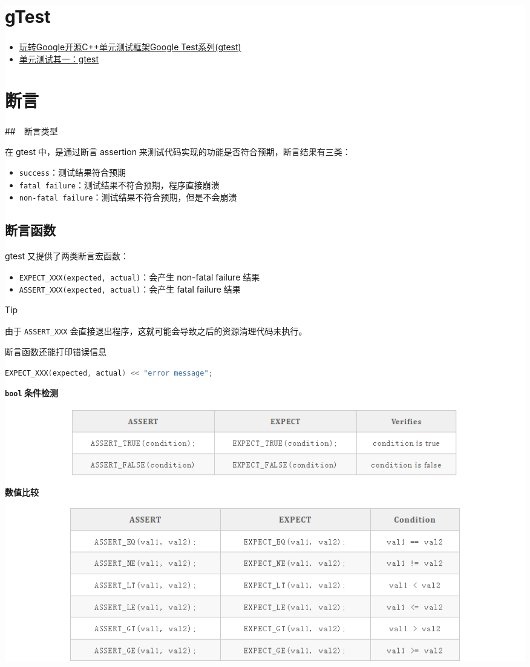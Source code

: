 # gTest

- [玩转Google开源C++单元测试框架Google Test系列(gtest)](https://www.cnblogs.com/coderzh/archive/2009/04/06/1426758.html)
- [单元测试其一：gtest](https://zhuanlan.zhihu.com/p/522916368)
# 断言

##　断言类型

在 gtest 中，是通过断言 assertion 来测试代码实现的功能是否符合预期，断言结果有三类：
- `success`：测试结果符合预期
- `fatal failure`：测试结果不符合预期，程序直接崩溃
- `non-fatal failure`：测试结果不符合预期，但是不会崩溃

## 断言函数

gtest 又提供了两类断言宏函数：
- `EXPECT_XXX(expected, actual)`：会产生 non-fatal failure 结果
- `ASSERT_XXX(expected, actual)`：会产生 fatal failure 结果

> [!tip]
> 由于 `ASSERT_XXX` 会直接退出程序，这就可能会导致之后的资源清理代码未执行。

断言函数还能打印错误信息

```cpp
EXPECT_XXX(expected, actual) << "error message";
```

**`bool` 条件检测**
<p style="text-align:center;"><img src="../../image/gtest/compare1.png" width="75%" align="middle" /></p>

**数值比较**
<p style="text-align:center;"><img src="../../image/gtest/compare2.png" width="75%" align="middle" /></p>
